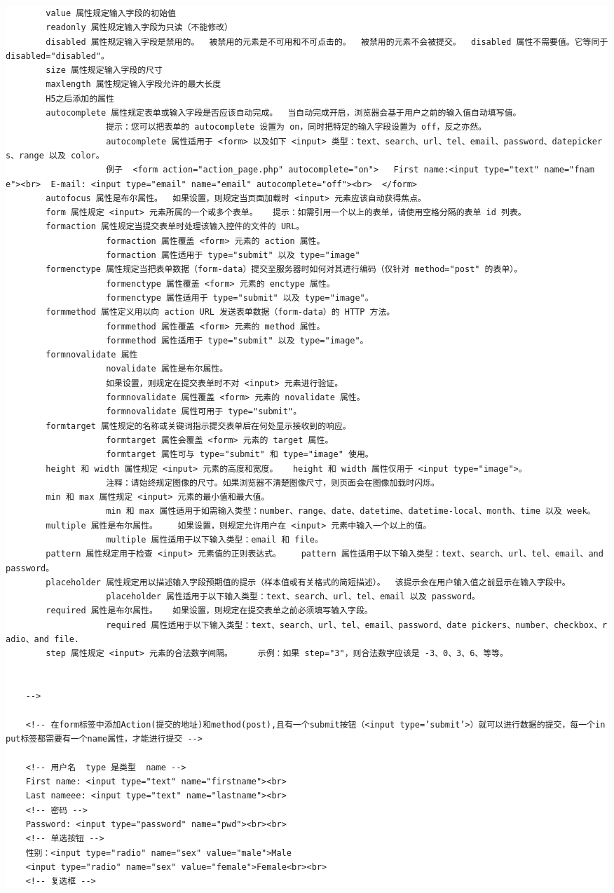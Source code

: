 ```
		value 属性规定输入字段的初始值
		readonly 属性规定输入字段为只读（不能修改）
		disabled 属性规定输入字段是禁用的。  被禁用的元素是不可用和不可点击的。  被禁用的元素不会被提交。  disabled 属性不需要值。它等同于 disabled="disabled"。
		size 属性规定输入字段的尺寸
		maxlength 属性规定输入字段允许的最大长度
		H5之后添加的属性
		autocomplete 属性规定表单或输入字段是否应该自动完成。  当自动完成开启，浏览器会基于用户之前的输入值自动填写值。
					提示：您可以把表单的 autocomplete 设置为 on，同时把特定的输入字段设置为 off，反之亦然。
			        autocomplete 属性适用于 <form> 以及如下 <input> 类型：text、search、url、tel、email、password、datepickers、range 以及 color。
					例子  <form action="action_page.php" autocomplete="on">   First name:<input type="text" name="fname"><br>  E-mail: <input type="email" name="email" autocomplete="off"><br>  </form> 
		autofocus 属性是布尔属性。  如果设置，则规定当页面加载时 <input> 元素应该自动获得焦点。
		form 属性规定 <input> 元素所属的一个或多个表单。   提示：如需引用一个以上的表单，请使用空格分隔的表单 id 列表。
		formaction 属性规定当提交表单时处理该输入控件的文件的 URL。  
					formaction 属性覆盖 <form> 元素的 action 属性。     
					formaction 属性适用于 type="submit" 以及 type="image"
		formenctype 属性规定当把表单数据（form-data）提交至服务器时如何对其进行编码（仅针对 method="post" 的表单）。
					formenctype 属性覆盖 <form> 元素的 enctype 属性。
					formenctype 属性适用于 type="submit" 以及 type="image"。
		formmethod 属性定义用以向 action URL 发送表单数据（form-data）的 HTTP 方法。
					formmethod 属性覆盖 <form> 元素的 method 属性。
					formmethod 属性适用于 type="submit" 以及 type="image"。
	    formnovalidate 属性
					novalidate 属性是布尔属性。
					如果设置，则规定在提交表单时不对 <input> 元素进行验证。
					formnovalidate 属性覆盖 <form> 元素的 novalidate 属性。
					formnovalidate 属性可用于 type="submit"。
		formtarget 属性规定的名称或关键词指示提交表单后在何处显示接收到的响应。
					formtarget 属性会覆盖 <form> 元素的 target 属性。
					formtarget 属性可与 type="submit" 和 type="image" 使用。			
		height 和 width 属性规定 <input> 元素的高度和宽度。   height 和 width 属性仅用于 <input type="image">。
					注释：请始终规定图像的尺寸。如果浏览器不清楚图像尺寸，则页面会在图像加载时闪烁。
		min 和 max 属性规定 <input> 元素的最小值和最大值。
					min 和 max 属性适用于如需输入类型：number、range、date、datetime、datetime-local、month、time 以及 week。
		multiple 属性是布尔属性。    如果设置，则规定允许用户在 <input> 元素中输入一个以上的值。
					multiple 属性适用于以下输入类型：email 和 file。
		pattern 属性规定用于检查 <input> 元素值的正则表达式。    pattern 属性适用于以下输入类型：text、search、url、tel、email、and password。
		placeholder 属性规定用以描述输入字段预期值的提示（样本值或有关格式的简短描述）。  该提示会在用户输入值之前显示在输入字段中。
					placeholder 属性适用于以下输入类型：text、search、url、tel、email 以及 password。
		required 属性是布尔属性。   如果设置，则规定在提交表单之前必须填写输入字段。
					required 属性适用于以下输入类型：text、search、url、tel、email、password、date pickers、number、checkbox、radio、and file.
		step 属性规定 <input> 元素的合法数字间隔。     示例：如果 step="3"，则合法数字应该是 -3、0、3、6、等等。
		
		
	-->
	
	<!-- 在form标签中添加Action(提交的地址)和method(post),且有一个submit按钮（<input type=’submit’>）就可以进行数据的提交，每一个input标签都需要有一个name属性，才能进行提交 -->
	
	<!-- 用户名  type 是类型  name -->
	First name: <input type="text" name="firstname"><br>
	Last nameee: <input type="text" name="lastname"><br>
	<!-- 密码 -->
	Password: <input type="password" name="pwd"><br><br>
	<!-- 单选按钮 -->
	性别：<input type="radio" name="sex" value="male">Male
	<input type="radio" name="sex" value="female">Female<br><br>
	<!-- 复选框 -->
```